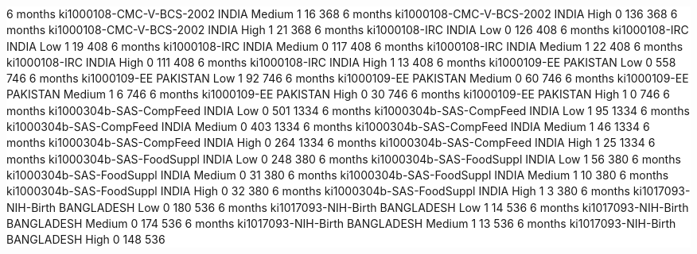 6 months    ki1000108-CMC-V-BCS-2002   INDIA                          Medium           1       16     368
6 months    ki1000108-CMC-V-BCS-2002   INDIA                          High             0      136     368
6 months    ki1000108-CMC-V-BCS-2002   INDIA                          High             1       21     368
6 months    ki1000108-IRC              INDIA                          Low              0      126     408
6 months    ki1000108-IRC              INDIA                          Low              1       19     408
6 months    ki1000108-IRC              INDIA                          Medium           0      117     408
6 months    ki1000108-IRC              INDIA                          Medium           1       22     408
6 months    ki1000108-IRC              INDIA                          High             0      111     408
6 months    ki1000108-IRC              INDIA                          High             1       13     408
6 months    ki1000109-EE               PAKISTAN                       Low              0      558     746
6 months    ki1000109-EE               PAKISTAN                       Low              1       92     746
6 months    ki1000109-EE               PAKISTAN                       Medium           0       60     746
6 months    ki1000109-EE               PAKISTAN                       Medium           1        6     746
6 months    ki1000109-EE               PAKISTAN                       High             0       30     746
6 months    ki1000109-EE               PAKISTAN                       High             1        0     746
6 months    ki1000304b-SAS-CompFeed    INDIA                          Low              0      501    1334
6 months    ki1000304b-SAS-CompFeed    INDIA                          Low              1       95    1334
6 months    ki1000304b-SAS-CompFeed    INDIA                          Medium           0      403    1334
6 months    ki1000304b-SAS-CompFeed    INDIA                          Medium           1       46    1334
6 months    ki1000304b-SAS-CompFeed    INDIA                          High             0      264    1334
6 months    ki1000304b-SAS-CompFeed    INDIA                          High             1       25    1334
6 months    ki1000304b-SAS-FoodSuppl   INDIA                          Low              0      248     380
6 months    ki1000304b-SAS-FoodSuppl   INDIA                          Low              1       56     380
6 months    ki1000304b-SAS-FoodSuppl   INDIA                          Medium           0       31     380
6 months    ki1000304b-SAS-FoodSuppl   INDIA                          Medium           1       10     380
6 months    ki1000304b-SAS-FoodSuppl   INDIA                          High             0       32     380
6 months    ki1000304b-SAS-FoodSuppl   INDIA                          High             1        3     380
6 months    ki1017093-NIH-Birth        BANGLADESH                     Low              0      180     536
6 months    ki1017093-NIH-Birth        BANGLADESH                     Low              1       14     536
6 months    ki1017093-NIH-Birth        BANGLADESH                     Medium           0      174     536
6 months    ki1017093-NIH-Birth        BANGLADESH                     Medium           1       13     536
6 months    ki1017093-NIH-Birth        BANGLADESH                     High             0      148     536